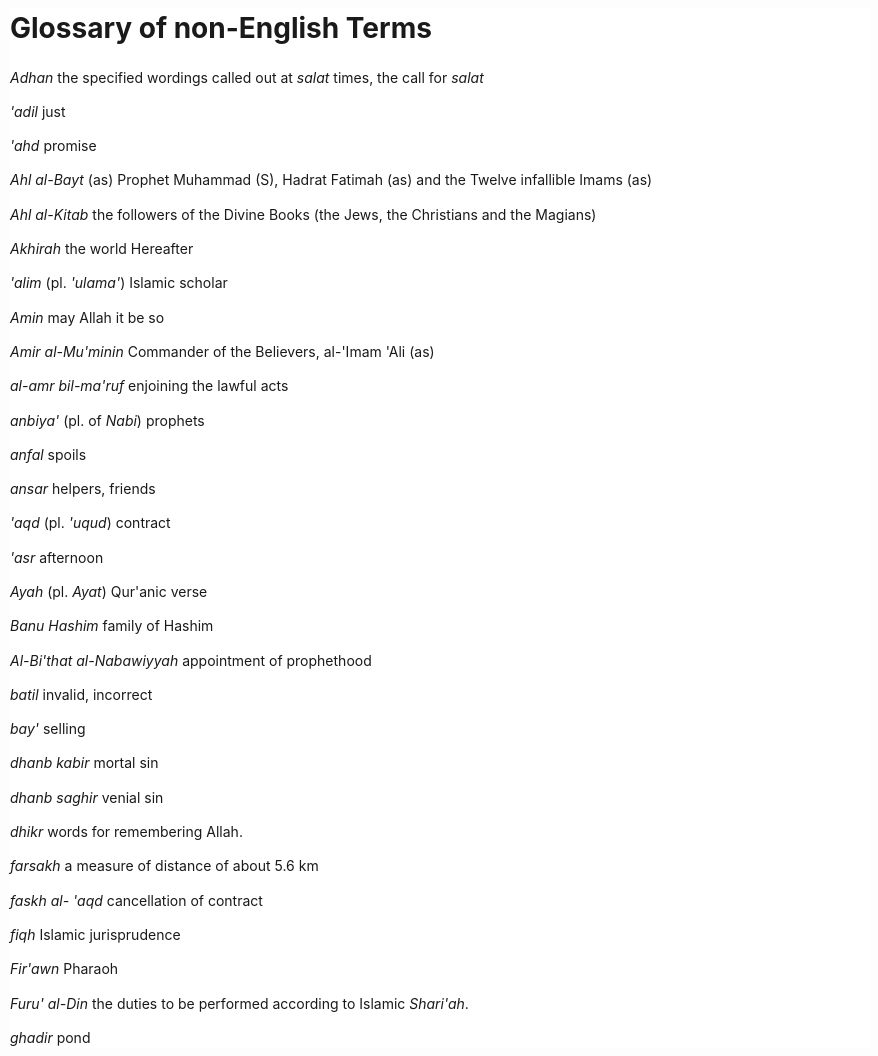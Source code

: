 Glossary of non-English Terms
=============================

*Adhan* the specified wordings called out at *salat* times, the call for
*salat*

*'adil* just

*'ahd* promise

*Ahl al-Bayt* (as) Prophet Muhammad (S), Hadrat Fatimah (as) and the
Twelve infallible Imams (as)

*Ahl al-Kitab* the followers of the Divine Books (the Jews, the
Christians and the Magians)

*Akhirah* the world Hereafter

*'alim* (pl. *'ulama'*) Islamic scholar

*Amin* may Allah it be so

*Amir al-Mu'minin* Commander of the Believers, al-'Imam 'Ali (as)

*al-amr bil-ma'ruf* enjoining the lawful acts

*anbiya'* (pl. of *Nabi*) prophets

*anfal* spoils

*ansar* helpers, friends

*'aqd* (pl. *'uqud*) contract

*'asr* afternoon

*Ayah* (pl. *Ayat*) Qur'anic verse

*Banu Hashim* family of Hashim

*Al-Bi'that al-Nabawiyyah* appointment of prophethood

*batil* invalid, incorrect

*bay'* selling

*dhanb kabir* mortal sin

*dhanb saghir* venial sin

*dhikr* words for remembering Allah.

*farsakh* a measure of distance of about 5.6 km

*faskh al- 'aqd* cancellation of contract

*fiqh* Islamic jurisprudence

*Fir'awn* Pharaoh

*Furu' al-Din* the duties to be performed according to Islamic
*Shari'ah*.

*ghadir* pond
